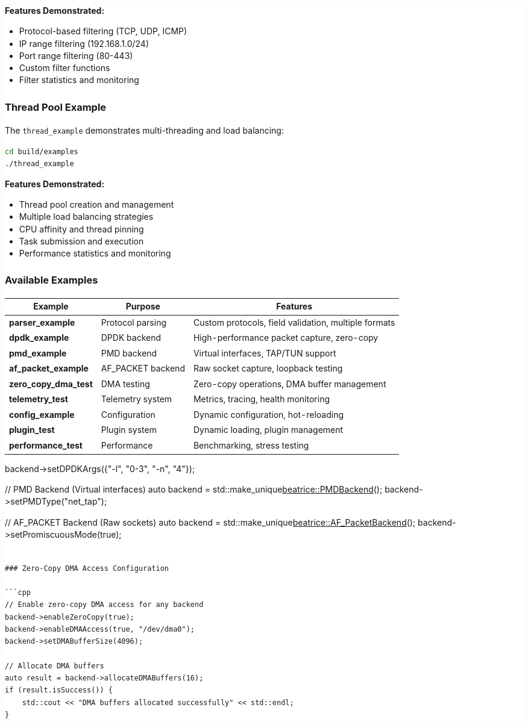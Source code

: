 **Features Demonstrated:**
- Protocol-based filtering (TCP, UDP, ICMP)
- IP range filtering (192.168.1.0/24)
- Port range filtering (80-443)
- Custom filter functions
- Filter statistics and monitoring

### Thread Pool Example

The `thread_example` demonstrates multi-threading and load balancing:

```bash
cd build/examples
./thread_example
```

**Features Demonstrated:**
- Thread pool creation and management
- Multiple load balancing strategies
- CPU affinity and thread pinning
- Task submission and execution
- Performance statistics and monitoring

### Available Examples

| Example | Purpose | Features |
|---------|---------|----------|
| **parser_example** | Protocol parsing | Custom protocols, field validation, multiple formats |
| **dpdk_example** | DPDK backend | High-performance packet capture, zero-copy |
| **pmd_example** | PMD backend | Virtual interfaces, TAP/TUN support |
| **af_packet_example** | AF_PACKET backend | Raw socket capture, loopback testing |
| **zero_copy_dma_test** | DMA testing | Zero-copy operations, DMA buffer management |
| **telemetry_test** | Telemetry system | Metrics, tracing, health monitoring |
| **config_example** | Configuration | Dynamic configuration, hot-reloading |
| **plugin_test** | Plugin system | Dynamic loading, plugin management |
| **performance_test** | Performance | Benchmarking, stress testing |
backend->setDPDKArgs({"-l", "0-3", "-n", "4"});

// PMD Backend (Virtual interfaces)
auto backend = std::make_unique<beatrice::PMDBackend>();
backend->setPMDType("net_tap");

// AF_PACKET Backend (Raw sockets)
auto backend = std::make_unique<beatrice::AF_PacketBackend>();
backend->setPromiscuousMode(true);
```

### Zero-Copy DMA Access Configuration

```cpp
// Enable zero-copy DMA access for any backend
backend->enableZeroCopy(true);
backend->enableDMAAccess(true, "/dev/dma0");
backend->setDMABufferSize(4096);

// Allocate DMA buffers
auto result = backend->allocateDMABuffers(16);
if (result.isSuccess()) {
    std::cout << "DMA buffers allocated successfully" << std::endl;
}
```